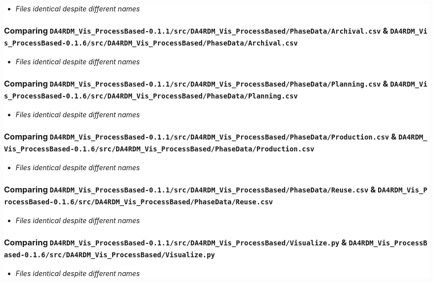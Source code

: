  * *Files identical despite different names*

### Comparing `DA4RDM_Vis_ProcessBased-0.1.1/src/DA4RDM_Vis_ProcessBased/PhaseData/Archival.csv` & `DA4RDM_Vis_ProcessBased-0.1.6/src/DA4RDM_Vis_ProcessBased/PhaseData/Archival.csv`

 * *Files identical despite different names*

### Comparing `DA4RDM_Vis_ProcessBased-0.1.1/src/DA4RDM_Vis_ProcessBased/PhaseData/Planning.csv` & `DA4RDM_Vis_ProcessBased-0.1.6/src/DA4RDM_Vis_ProcessBased/PhaseData/Planning.csv`

 * *Files identical despite different names*

### Comparing `DA4RDM_Vis_ProcessBased-0.1.1/src/DA4RDM_Vis_ProcessBased/PhaseData/Production.csv` & `DA4RDM_Vis_ProcessBased-0.1.6/src/DA4RDM_Vis_ProcessBased/PhaseData/Production.csv`

 * *Files identical despite different names*

### Comparing `DA4RDM_Vis_ProcessBased-0.1.1/src/DA4RDM_Vis_ProcessBased/PhaseData/Reuse.csv` & `DA4RDM_Vis_ProcessBased-0.1.6/src/DA4RDM_Vis_ProcessBased/PhaseData/Reuse.csv`

 * *Files identical despite different names*

### Comparing `DA4RDM_Vis_ProcessBased-0.1.1/src/DA4RDM_Vis_ProcessBased/Visualize.py` & `DA4RDM_Vis_ProcessBased-0.1.6/src/DA4RDM_Vis_ProcessBased/Visualize.py`

 * *Files identical despite different names*


